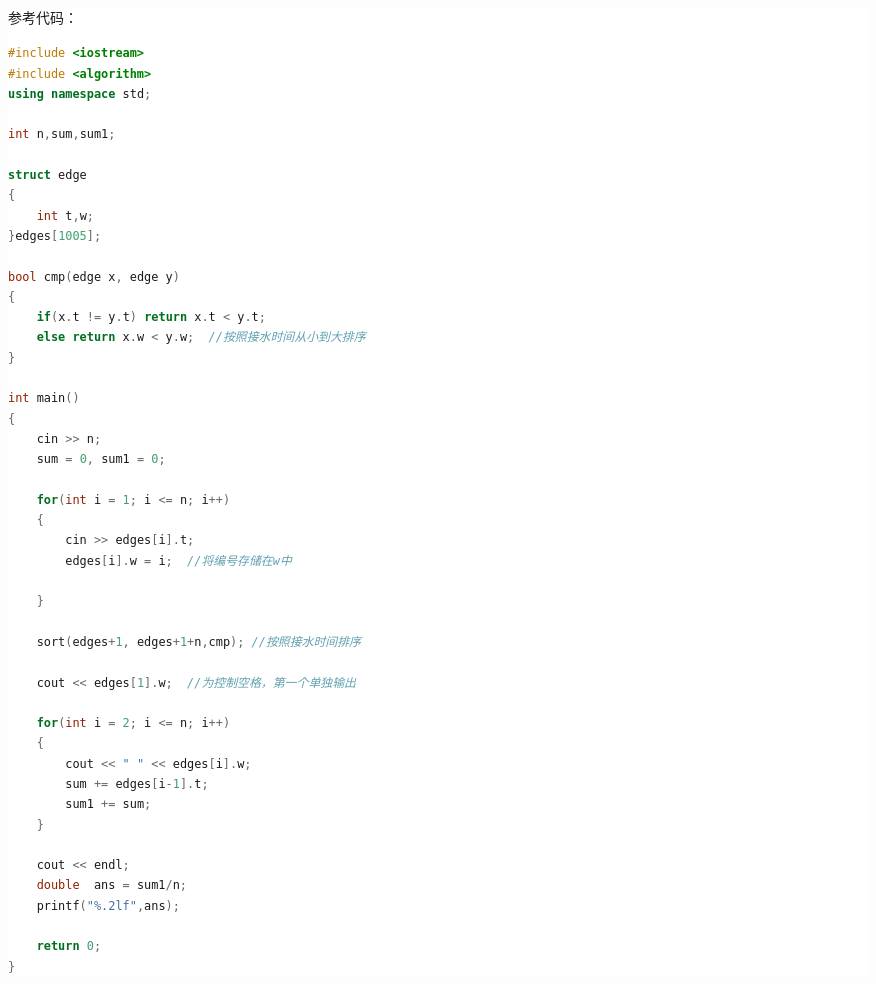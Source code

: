 参考代码：

```C++
#include <iostream>
#include <algorithm>
using namespace std;

int n,sum,sum1;

struct edge
{
    int t,w;
}edges[1005];

bool cmp(edge x, edge y)
{
    if(x.t != y.t) return x.t < y.t;
    else return x.w < y.w;  //按照接水时间从小到大排序
}

int main()
{
    cin >> n;
    sum = 0, sum1 = 0;

    for(int i = 1; i <= n; i++)
    {
        cin >> edges[i].t;
        edges[i].w = i;  //将编号存储在w中

    }

    sort(edges+1, edges+1+n,cmp); //按照接水时间排序

    cout << edges[1].w;  //为控制空格，第一个单独输出

    for(int i = 2; i <= n; i++)
    {
        cout << " " << edges[i].w;
        sum += edges[i-1].t;
        sum1 += sum;
    }

    cout << endl;
    double  ans = sum1/n;
    printf("%.2lf",ans);

    return 0;
}
```


